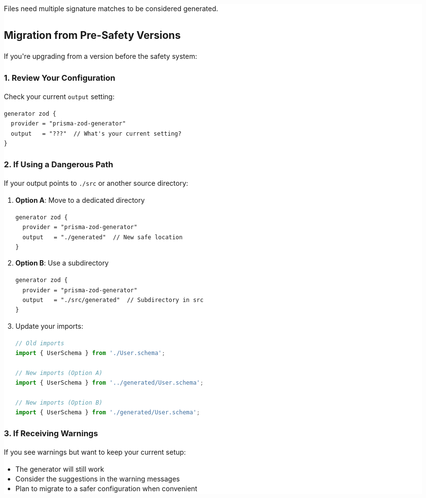 Files need multiple signature matches to be considered generated.

## Migration from Pre-Safety Versions

If you're upgrading from a version before the safety system:

### 1. Review Your Configuration

Check your current `output` setting:

```prisma title="schema.prisma"
generator zod {
  provider = "prisma-zod-generator"
  output   = "???"  // What's your current setting?
}
```

### 2. If Using a Dangerous Path

If your output points to `./src` or another source directory:

1. **Option A**: Move to a dedicated directory
   ```prisma
   generator zod {
     provider = "prisma-zod-generator"
     output   = "./generated"  // New safe location
   }
   ```

2. **Option B**: Use a subdirectory
   ```prisma
   generator zod {
     provider = "prisma-zod-generator" 
     output   = "./src/generated"  // Subdirectory in src
   }
   ```

3. Update your imports:
   ```typescript
   // Old imports
   import { UserSchema } from './User.schema';
   
   // New imports (Option A)
   import { UserSchema } from '../generated/User.schema';
   
   // New imports (Option B)  
   import { UserSchema } from './generated/User.schema';
   ```

### 3. If Receiving Warnings

If you see warnings but want to keep your current setup:
- The generator will still work
- Consider the suggestions in the warning messages
- Plan to migrate to a safer configuration when convenient
